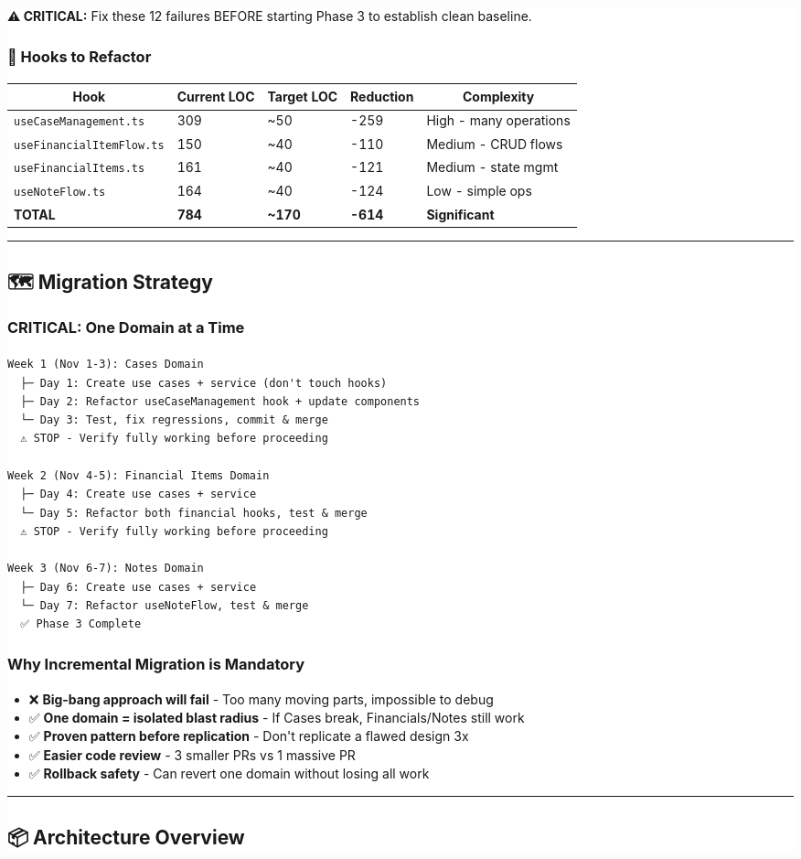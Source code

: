 **⚠️ CRITICAL:** Fix these 12 failures BEFORE starting Phase 3 to establish clean baseline.

### 📝 Hooks to Refactor

| Hook                      | Current LOC | Target LOC | Reduction | Complexity             |
| ------------------------- | ----------- | ---------- | --------- | ---------------------- |
| `useCaseManagement.ts`    | 309         | ~50        | -259      | High - many operations |
| `useFinancialItemFlow.ts` | 150         | ~40        | -110      | Medium - CRUD flows    |
| `useFinancialItems.ts`    | 161         | ~40        | -121      | Medium - state mgmt    |
| `useNoteFlow.ts`          | 164         | ~40        | -124      | Low - simple ops       |
| **TOTAL**                 | **784**     | **~170**   | **-614**  | **Significant**        |

---

## 🗺️ Migration Strategy

### **CRITICAL: One Domain at a Time**

```
Week 1 (Nov 1-3): Cases Domain
  ├─ Day 1: Create use cases + service (don't touch hooks)
  ├─ Day 2: Refactor useCaseManagement hook + update components
  └─ Day 3: Test, fix regressions, commit & merge
  ⚠️ STOP - Verify fully working before proceeding

Week 2 (Nov 4-5): Financial Items Domain
  ├─ Day 4: Create use cases + service
  └─ Day 5: Refactor both financial hooks, test & merge
  ⚠️ STOP - Verify fully working before proceeding

Week 3 (Nov 6-7): Notes Domain
  ├─ Day 6: Create use cases + service
  └─ Day 7: Refactor useNoteFlow, test & merge
  ✅ Phase 3 Complete
```

### Why Incremental Migration is Mandatory

- ❌ **Big-bang approach will fail** - Too many moving parts, impossible to debug
- ✅ **One domain = isolated blast radius** - If Cases break, Financials/Notes still work
- ✅ **Proven pattern before replication** - Don't replicate a flawed design 3x
- ✅ **Easier code review** - 3 smaller PRs vs 1 massive PR
- ✅ **Rollback safety** - Can revert one domain without losing all work

---

## 📦 Architecture Overview
